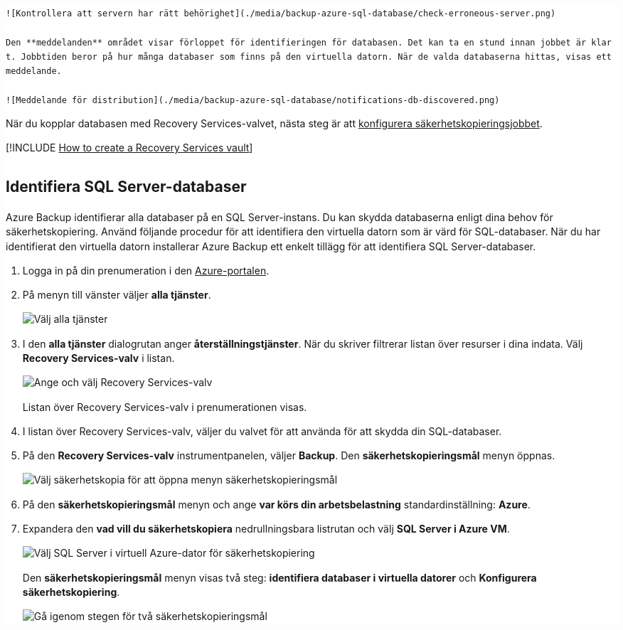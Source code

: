     ![Kontrollera att servern har rätt behörighet](./media/backup-azure-sql-database/check-erroneous-server.png)

    Den **meddelanden** området visar förloppet för identifieringen för databasen. Det kan ta en stund innan jobbet är klart. Jobbtiden beror på hur många databaser som finns på den virtuella datorn. När de valda databaserna hittas, visas ett meddelande.

    ![Meddelande för distribution](./media/backup-azure-sql-database/notifications-db-discovered.png)

När du kopplar databasen med Recovery Services-valvet, nästa steg är att [konfigurera säkerhetskopieringsjobbet](backup-azure-sql-database.md#configure-backup-for-sql-server-databases).

[!INCLUDE [How to create a Recovery Services vault](../../includes/backup-create-rs-vault.md)]

## <a name="discover-sql-server-databases"></a>Identifiera SQL Server-databaser

Azure Backup identifierar alla databaser på en SQL Server-instans. Du kan skydda databaserna enligt dina behov för säkerhetskopiering. Använd följande procedur för att identifiera den virtuella datorn som är värd för SQL-databaser. När du har identifierat den virtuella datorn installerar Azure Backup ett enkelt tillägg för att identifiera SQL Server-databaser.

1. Logga in på din prenumeration i den [Azure-portalen](https://portal.azure.com/).

2. På menyn till vänster väljer **alla tjänster**.

    ![Välj alla tjänster](./media/backup-azure-sql-database/click-all-services.png) <br/>

3. I den **alla tjänster** dialogrutan anger **återställningstjänster**. När du skriver filtrerar listan över resurser i dina indata. Välj **Recovery Services-valv** i listan.

    ![Ange och välj Recovery Services-valv](./media/backup-azure-sql-database/all-services.png) <br/>

    Listan över Recovery Services-valv i prenumerationen visas.

4. I listan över Recovery Services-valv, väljer du valvet för att använda för att skydda din SQL-databaser.

5. På den **Recovery Services-valv** instrumentpanelen, väljer **Backup**. Den **säkerhetskopieringsmål** menyn öppnas.

   ![Välj säkerhetskopia för att öppna menyn säkerhetskopieringsmål](./media/backup-azure-sql-database/open-backup-menu.png)

6. På den **säkerhetskopieringsmål** menyn och ange **var körs din arbetsbelastning** standardinställning: **Azure**.

7. Expandera den **vad vill du säkerhetskopiera** nedrullningsbara listrutan och välj **SQL Server i Azure VM**.

    ![Välj SQL Server i virtuell Azure-dator för säkerhetskopiering](./media/backup-azure-sql-database/choose-sql-database-backup-goal.png)

    Den **säkerhetskopieringsmål** menyn visas två steg: **identifiera databaser i virtuella datorer** och **Konfigurera säkerhetskopiering**.

    ![Gå igenom stegen för två säkerhetskopieringsmål](./media/backup-azure-sql-database/backup-goal-menu-step-one.png)
